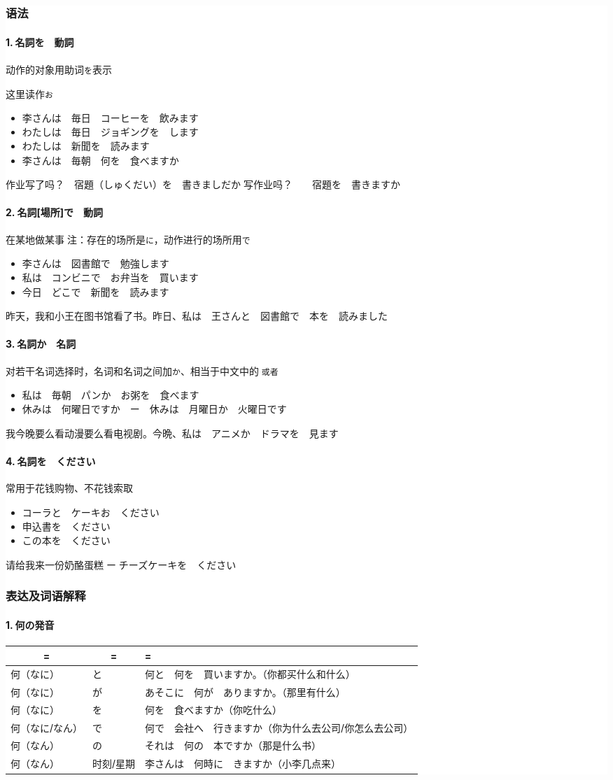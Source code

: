 ### 语法

#### 1. 名詞を　動詞

动作的对象用助词`を`表示

这里读作`お`

- 李さんは　毎日　コーヒーを　飲みます
- わたしは　毎日　ジョギングを　します
- わたしは　新聞を　読みます
- 李さんは　毎朝　何を　食べますか

作业写了吗？　宿題（しゅくだい）を　書きましだか
写作业吗？　　宿題を　書きますか

#### 2. 名詞[場所]で　動詞

在某地做某事
注：存在的场所是`に`，动作进行的场所用`で`

- 李さんは　図書館で　勉強します
- 私は　コンビニで　お弁当を　買います
- 今日　どこで　新聞を　読みます

昨天，我和小王在图书馆看了书。昨日、私は　王さんと　図書館で　本を　読みました

#### 3. 名詞か　名詞

对若干名词选择时，名词和名词之间加`か`、相当于中文中的 `或者`

- 私は　毎朝　パンか　お粥を　食べます
- 休みは　何曜日ですか　ー　休みは　月曜日か　火曜日です

我今晚要么看动漫要么看电视剧。今晩、私は　アニメか　ドラマを　見ます

#### 4. 名詞を　ください

常用于花钱购物、不花钱索取

- コーラと　ケーキお　ください
- 申込書を　ください
- この本を　ください

请给我来一份奶酪蛋糕 ー チーズケーキを　ください

### 表达及词语解释

#### 1. 何の発音

| =               | =         | =                                                       |
| --------------- | --------- | :------------------------------------------------------ |
| 何（なに）      | と        | 何と　何を　買いますか。（你都买什么和什么）            |
| 何（なに）      | が        | あそこに　何が　ありますか。（那里有什么）              |
| 何（なに）      | を        | 何を　食べますか（你吃什么）                            |
| 何（なに/なん） | で        | 何で　会社へ　行きますか（你为什么去公司/你怎么去公司） |
| 何（なん）      | の        | それは　何の　本ですか（那是什么书）                    |
| 何（なん）      | 时刻/星期 | 李さんは　何時に　きますか（小李几点来）                |
